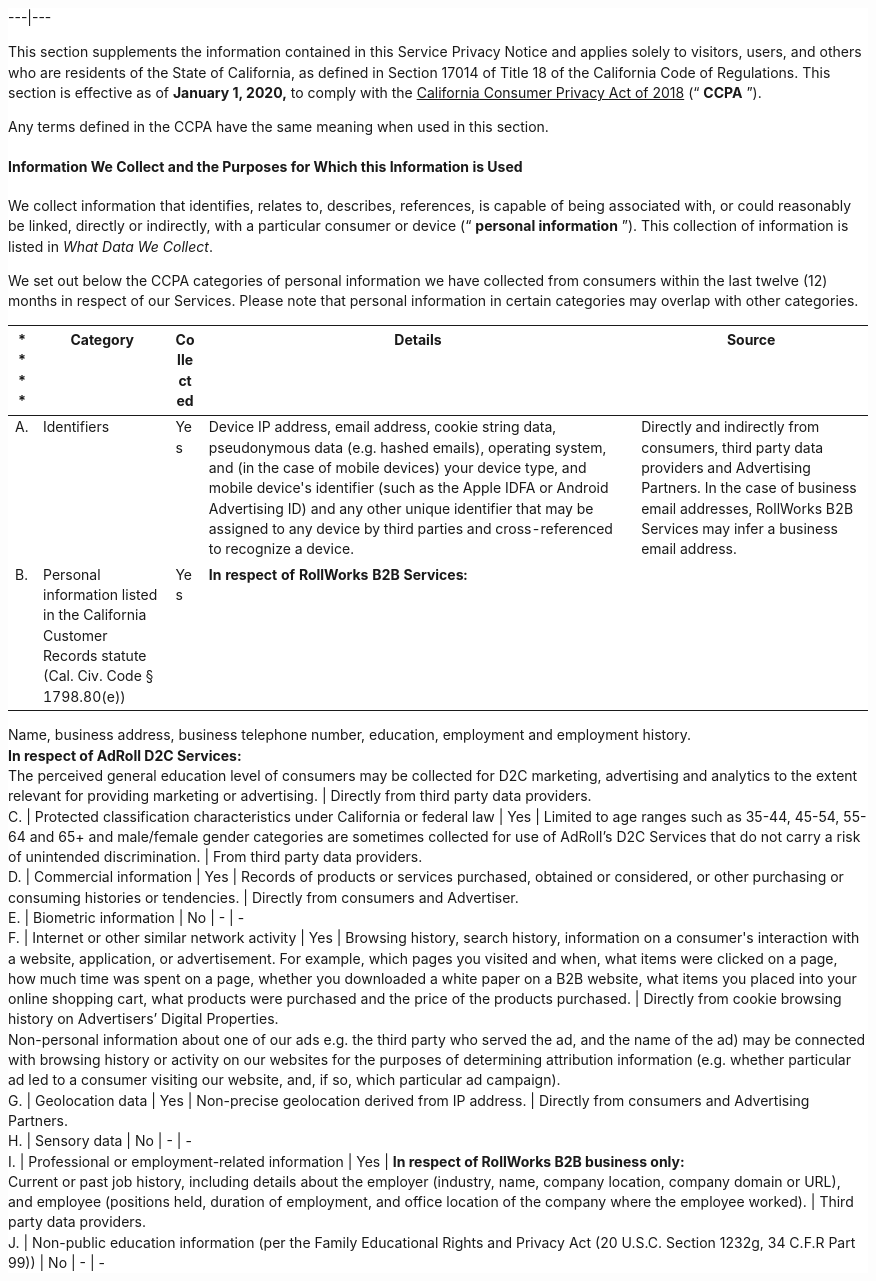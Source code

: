 ---|---  
  
This section supplements the information contained in this Service Privacy Notice and applies solely to visitors, users, and others who are residents of the State of California, as defined in Section 17014 of Title 18 of the California Code of Regulations. This section is effective as of **January 1, 2020,** to comply with the [California Consumer Privacy Act of 2018](https://leginfo.legislature.ca.gov/faces/billTextClient.xhtml?bill_id=201720180SB1121) (“ **CCPA** ”).

Any terms defined in the CCPA have the same meaning when used in this section. 

#### Information We Collect and the Purposes for Which this Information is Used

We collect information that identifies, relates to, describes, references, is capable of being associated with, or could reasonably be linked, directly or indirectly, with a particular consumer or device (“ **personal information** ”). This collection of information is listed in _What Data We Collect_.

We set out below the CCPA categories of personal information we have collected from consumers within the last twelve (12) months in respect of our Services. Please note that personal information in certain categories may overlap with other categories. 

****| **Category** | **Collected** | **Details** | **Source**  
---|---|---|---|---  
A.  |  Identifiers  |  Yes  |  Device IP address, email address, cookie string data, pseudonymous data (e.g. hashed emails), operating system, and (in the case of mobile devices) your device type, and mobile device's identifier (such as the Apple IDFA or Android Advertising ID) and any other unique identifier that may be assigned to any device by third parties and cross-referenced to recognize a device.  |  Directly and indirectly from consumers, third party data providers and Advertising Partners. In the case of business email addresses, RollWorks B2B Services may infer a business email address.   
B.  |  Personal information listed in the California Customer Records statute (Cal. Civ. Code § 1798.80(e))  |  Yes  |  __In respect of RollWorks B2B Services:__  
Name, business address, business telephone number, education, employment and employment history.   
__In respect of AdRoll D2C Services:__  
The perceived general education level of consumers may be collected for D2C marketing, advertising and analytics to the extent relevant for providing marketing or advertising.  |  Directly from third party data providers.   
C.  |  Protected classification characteristics under California or federal law  |  Yes  |  Limited to age ranges such as 35-44, 45-54, 55-64 and 65+ and male/female gender categories are sometimes collected for use of AdRoll’s D2C Services that do not carry a risk of unintended discrimination.  |  From third party data providers.   
D.  |  Commercial information  |  Yes  |  Records of products or services purchased, obtained or considered, or other purchasing or consuming histories or tendencies.  |  Directly from consumers and Advertiser.   
E.  |  Biometric information  |  No  |  \-  |  \-   
F.  |  Internet or other similar network activity  |  Yes  |  Browsing history, search history, information on a consumer's interaction with a website, application, or advertisement. For example, which pages you visited and when, what items were clicked on a page, how much time was spent on a page, whether you downloaded a white paper on a B2B website, what items you placed into your online shopping cart, what products were purchased and the price of the products purchased.  |  Directly from cookie browsing history on Advertisers’ Digital Properties.   
Non-personal information about one of our ads e.g. the third party who served the ad, and the name of the ad) may be connected with browsing history or activity on our websites for the purposes of determining attribution information (e.g. whether particular ad led to a consumer visiting our website, and, if so, which particular ad campaign).   
G.  |  Geolocation data  |  Yes  |  Non-precise geolocation derived from IP address.  |  Directly from consumers and Advertising Partners.   
H.  |  Sensory data  |  No  |  \-  |  \-   
I.  |  Professional or employment-related information  |  Yes  |  __In respect of RollWorks B2B business only:__  
Current or past job history, including details about the employer (industry, name, company location, company domain or URL), and employee (positions held, duration of employment, and office location of the company where the employee worked).  |  Third party data providers.   
J.  |  Non-public education information (per the Family Educational Rights and Privacy Act (20 U.S.C. Section 1232g, 34 C.F.R Part 99))  |  No  |  \-  |  \-   